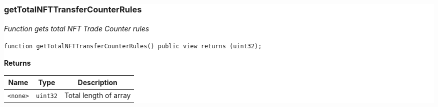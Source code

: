 
### getTotalNFTTransferCounterRules

*Function gets total NFT Trade Counter rules*


```solidity
function getTotalNFTTransferCounterRules() public view returns (uint32);
```
**Returns**

|Name|Type|Description|
|----|----|-----------|
|`<none>`|`uint32`|Total length of array|


